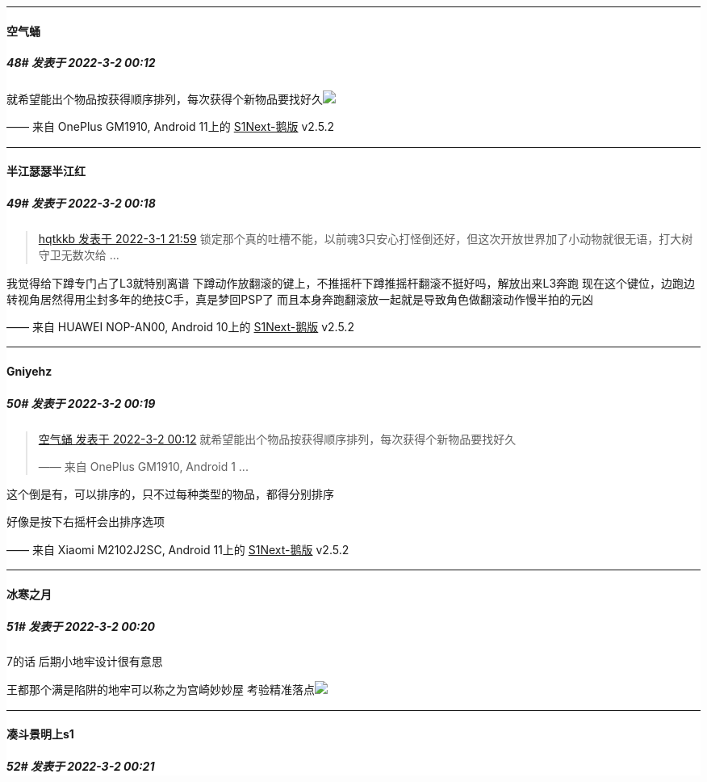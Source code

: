*****

####  空气蛹  
##### 48#       发表于 2022-3-2 00:12

就希望能出个物品按获得顺序排列，每次获得个新物品要找好久<img src="https://static.saraba1st.com/image/smiley/face2017/001.png" referrerpolicy="no-referrer">

—— 来自 OnePlus GM1910, Android 11上的 [S1Next-鹅版](https://github.com/ykrank/S1-Next/releases) v2.5.2

*****

####  半江瑟瑟半江红  
##### 49#       发表于 2022-3-2 00:18

<blockquote><a href="httphttps://bbs.saraba1st.com/2b/forum.php?mod=redirect&amp;goto=findpost&amp;pid=54881347&amp;ptid=2055380" target="_blank">hqtkkb 发表于 2022-3-1 21:59</a>
锁定那个真的吐槽不能，以前魂3只安心打怪倒还好，但这次开放世界加了小动物就很无语，打大树守卫无数次给 ...</blockquote>
我觉得给下蹲专门占了L3就特别离谱
下蹲动作放翻滚的键上，不推摇杆下蹲推摇杆翻滚不挺好吗，解放出来L3奔跑
现在这个键位，边跑边转视角居然得用尘封多年的绝技C手，真是梦回PSP了
而且本身奔跑翻滚放一起就是导致角色做翻滚动作慢半拍的元凶

—— 来自 HUAWEI NOP-AN00, Android 10上的 [S1Next-鹅版](https://github.com/ykrank/S1-Next/releases) v2.5.2

*****

####  Gniyehz  
##### 50#       发表于 2022-3-2 00:19

<blockquote><a href="httphttps://bbs.saraba1st.com/2b/forum.php?mod=redirect&amp;goto=findpost&amp;pid=54882733&amp;ptid=2055380" target="_blank">空气蛹 发表于 2022-3-2 00:12</a>
就希望能出个物品按获得顺序排列，每次获得个新物品要找好久

—— 来自 OnePlus GM1910, Android 1 ...</blockquote>
这个倒是有，可以排序的，只不过每种类型的物品，都得分别排序

好像是按下右摇杆会出排序选项

—— 来自 Xiaomi M2102J2SC, Android 11上的 [S1Next-鹅版](https://github.com/ykrank/S1-Next/releases) v2.5.2

*****

####  冰寒之月  
##### 51#       发表于 2022-3-2 00:20

7的话 后期小地牢设计很有意思

王都那个满是陷阱的地牢可以称之为宫崎妙妙屋 考验精准落点<img src="https://static.saraba1st.com/image/smiley/face2017/067.png" referrerpolicy="no-referrer">

*****

####  凑斗景明上s1  
##### 52#       发表于 2022-3-2 00:21
